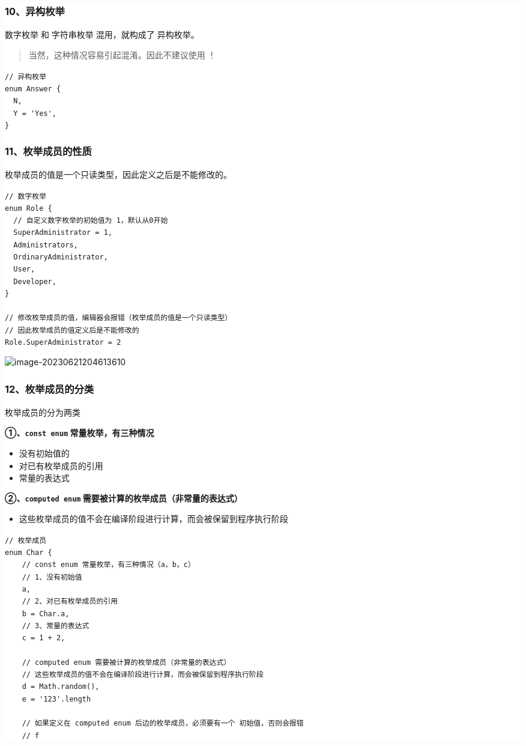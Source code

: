 ### 10、异构枚举

数字枚举 和 字符串枚举 混用，就构成了 异构枚举。

> 当然，这种情况容易引起混淆。因此不建议使用 ！

```tsx
// 异构枚举
enum Answer {
  N,
  Y = 'Yes',
}
```

### 11、枚举成员的性质

枚举成员的值是一个只读类型，因此定义之后是不能修改的。

```tsx
// 数字枚举
enum Role {
  // 自定义数字枚举的初始值为 1，默认从0开始
  SuperAdministrator = 1,
  Administrators,
  OrdinaryAdministrator,
  User,
  Developer,
}

// 修改枚举成员的值，编辑器会报错（枚举成员的值是一个只读类型）
// 因此枚举成员的值定义后是不能修改的
Role.SuperAdministrator = 2
```

![image-20230621204613610](https://www.arryblog.com/assets/img/image-20230621204613610.1ef487d9.png)

### 12、枚举成员的分类

枚举成员的分为两类

**①、`const enum` 常量枚举，有三种情况**

- 没有初始值的
- 对已有枚举成员的引用
- 常量的表达式

**②、`computed enum` 需要被计算的枚举成员（非常量的表达式）**

- 这些枚举成员的值不会在编译阶段进行计算，而会被保留到程序执行阶段

```tsx
// 枚举成员
enum Char {
    // const enum 常量枚举，有三种情况（a，b，c）
    // 1、没有初始值
    a,
    // 2、对已有枚举成员的引用
    b = Char.a,
    // 3、常量的表达式
    c = 1 + 2,

    // computed enum 需要被计算的枚举成员（非常量的表达式）
    // 这些枚举成员的值不会在编译阶段进行计算，而会被保留到程序执行阶段
    d = Math.random(),
    e = '123'.length

    // 如果定义在 computed enum 后边的枚举成员，必须要有一个 初始值，否则会报错
    // f
```